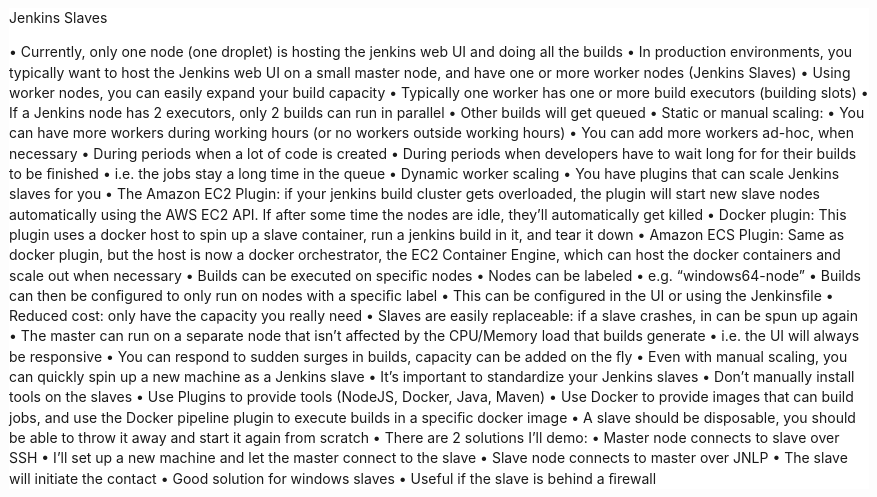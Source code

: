Jenkins Slaves

• Currently, only one node (one droplet) is hosting the jenkins web UI and doing all the builds 
• In production environments, you typically want to host the Jenkins web UI on a small master node, and have one or more worker nodes (Jenkins Slaves) 
• Using worker nodes, you can easily expand your build capacity 
• Typically one worker has one or more build executors (building slots) 
• If a Jenkins node has 2 executors, only 2 builds can run in parallel 
• Other builds will get queued
• Static or manual scaling: 
• You can have more workers during working hours (or no workers outside working hours) 
• You can add more workers ad-hoc, when necessary 
• During periods when a lot of code is created 
• During periods when developers have to wait long for for their builds to be ﬁnished 
• i.e. the jobs stay a long time in the queue
• Dynamic worker scaling 
• You have plugins that can scale Jenkins slaves for you 
• The Amazon EC2 Plugin: if your jenkins build cluster gets overloaded, the plugin will start new slave nodes automatically using the AWS EC2 API. If after some time the nodes are idle, they’ll automatically get killed 
• Docker plugin: This plugin uses a docker host to spin up a slave container, run a jenkins build in it, and tear it down 
• Amazon ECS Plugin: Same as docker plugin, but the host is now a docker  orchestrator, the EC2 Container Engine, which can host the docker containers and scale out when necessary 
• Builds can be executed on speciﬁc nodes 
• Nodes can be labeled 
• e.g. “windows64-node” 
• Builds can then be conﬁgured to only run on nodes with a speciﬁc label 
• This can be conﬁgured in the UI or using the Jenkinsﬁle
• Reduced cost: only have the capacity you really need 
• Slaves are easily replaceable: if a slave crashes, in can be spun up again 
• The master can run on a separate node that isn’t affected by the CPU/Memory load that builds generate 
• i.e. the UI will always be responsive 
• You can respond to sudden surges in builds, capacity can be added on the ﬂy 
• Even with manual scaling, you can quickly spin up a new machine as a Jenkins slave
• It’s important to standardize your Jenkins slaves 
• Don’t manually install tools on the slaves 
• Use Plugins to provide tools (NodeJS, Docker, Java, Maven) 
• Use Docker to provide images that can build jobs, and use the Docker pipeline plugin to execute builds in a speciﬁc docker image 
• A slave should be disposable, you should be able to throw it away and start it again from scratch
• There are 2 solutions I’ll demo: 
• Master node connects to slave over SSH 
• I’ll set up a new machine and let the master connect to the slave 
• Slave node connects to master over JNLP 
• The slave will initiate the contact 
• Good solution for windows slaves 
• Useful if the slave is behind a ﬁrewall

